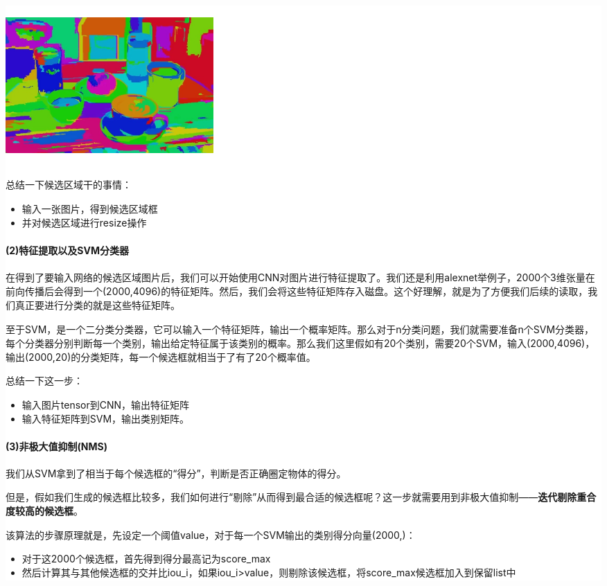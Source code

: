  <img src=./segment.jpg width=300 height=230>


总结一下候选区域干的事情：
- 输入一张图片，得到候选区域框
- 并对候选区域进行resize操作


#### (2)特征提取以及SVM分类器

在得到了要输入网络的候选区域图片后，我们可以开始使用CNN对图片进行特征提取了。我们还是利用alexnet举例子，2000个3维张量在前向传播后会得到一个(2000,4096)的特征矩阵。然后，我们会将这些特征矩阵存入磁盘。这个好理解，就是为了方便我们后续的读取，我们真正要进行分类的就是这些特征矩阵。

至于SVM，是一个二分类分类器，它可以输入一个特征矩阵，输出一个概率矩阵。那么对于n分类问题，我们就需要准备n个SVM分类器，每个分类器分别判断每一个类别，输出给定特征属于该类别的概率。那么我们这里假如有20个类别，需要20个SVM，输入(2000,4096)，输出(2000,20)的分类矩阵，每一个候选框就相当于了有了20个概率值。

总结一下这一步：
- 输入图片tensor到CNN，输出特征矩阵
- 输入特征矩阵到SVM，输出类别矩阵。

#### (3)非极大值抑制(NMS)

我们从SVM拿到了相当于每个候选框的“得分”，判断是否正确圈定物体的得分。

但是，假如我们生成的候选框比较多，我们如何进行“剔除”从而得到最合适的候选框呢？这一步就需要用到非极大值抑制——**迭代剔除重合度较高的候选框**。

该算法的步骤原理就是，先设定一个阈值value，对于每一个SVM输出的类别得分向量(2000,)：

- 对于这2000个候选框，首先得到得分最高记为score_max
- 然后计算其与其他候选框的交并比iou_i，如果iou_i>value，则剔除该候选框，将score_max候选框加入到保留list中
